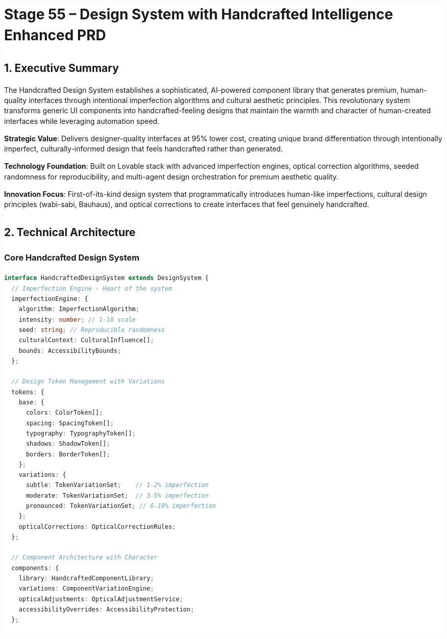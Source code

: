# Stage 55 – Design System with Handcrafted Intelligence Enhanced PRD

## 1. Executive Summary

The Handcrafted Design System establishes a sophisticated, AI-powered component library that generates premium, human-quality interfaces through intentional imperfection algorithms and cultural aesthetic principles. This revolutionary system transforms generic UI components into handcrafted-feeling designs that maintain the warmth and character of human-created interfaces while leveraging automation speed.

**Strategic Value**: Delivers designer-quality interfaces at 95% lower cost, creating unique brand differentiation through intentionally imperfect, culturally-informed design that feels handcrafted rather than generated.

**Technology Foundation**: Built on Lovable stack with advanced imperfection engines, optical correction algorithms, seeded randomness for reproducibility, and multi-agent design orchestration for premium aesthetic quality.

**Innovation Focus**: First-of-its-kind design system that programmatically introduces human-like imperfections, cultural design principles (wabi-sabi, Bauhaus), and optical corrections to create interfaces that feel genuinely handcrafted.

## 2. Technical Architecture

### Core Handcrafted Design System

```typescript
interface HandcraftedDesignSystem extends DesignSystem {
  // Imperfection Engine - Heart of the system
  imperfectionEngine: {
    algorithm: ImperfectionAlgorithm;
    intensity: number; // 1-10 scale
    seed: string; // Reproducible randomness
    culturalContext: CulturalInfluence[];
    bounds: AccessibilityBounds;
  };
  
  // Design Token Management with Variations
  tokens: {
    base: {
      colors: ColorToken[];
      spacing: SpacingToken[];
      typography: TypographyToken[];
      shadows: ShadowToken[];
      borders: BorderToken[];
    };
    variations: {
      subtle: TokenVariationSet;    // 1-2% imperfection
      moderate: TokenVariationSet;  // 3-5% imperfection  
      pronounced: TokenVariationSet; // 6-10% imperfection
    };
    opticalCorrections: OpticalCorrectionRules;
  };
  
  // Component Architecture with Character
  components: {
    library: HandcraftedComponentLibrary;
    variations: ComponentVariationEngine;
    opticalAdjustments: OpticalAdjustmentService;
    accessibilityOverrides: AccessibilityProtection;
  };
  
```